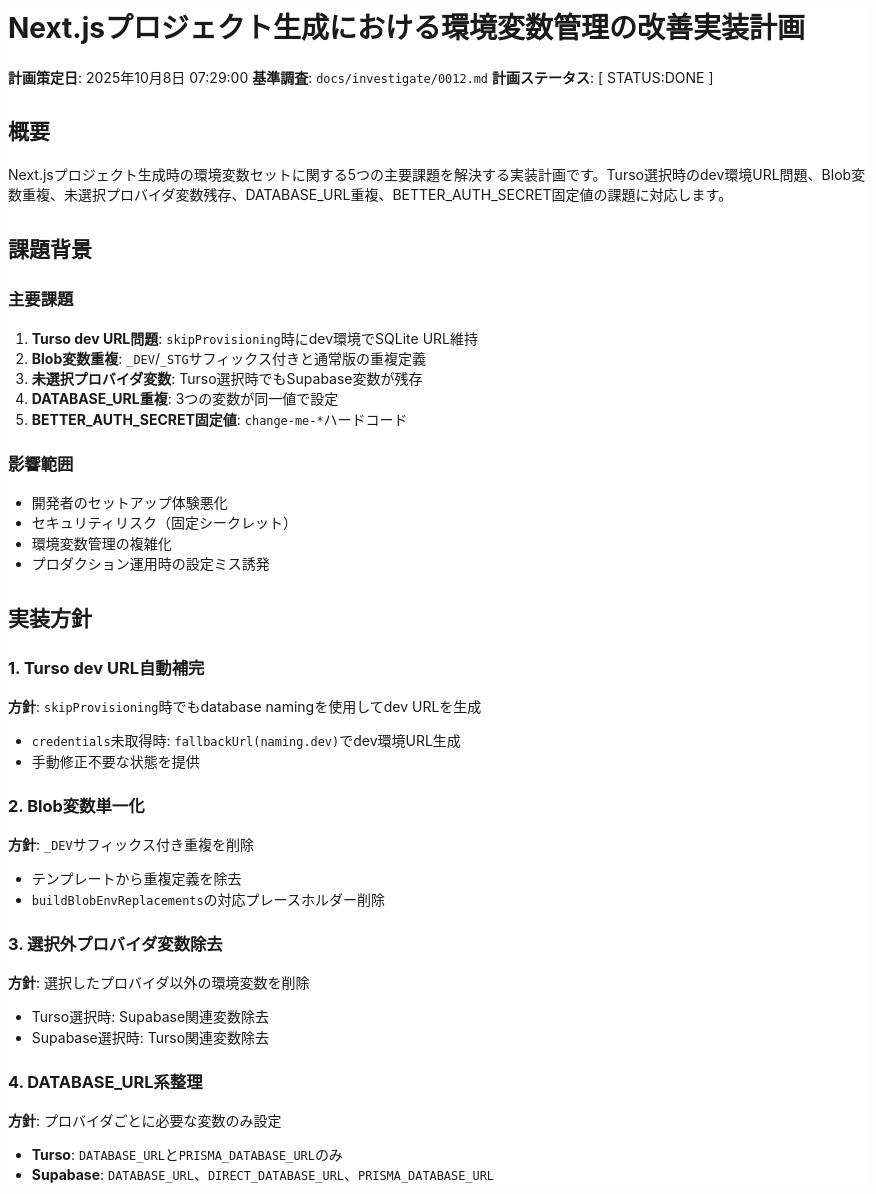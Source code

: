 # Next.jsプロジェクト生成における環境変数管理の改善実装計画

**計画策定日**: 2025年10月8日 07:29:00
**基準調査**: `docs/investigate/0012.md`
**計画ステータス**: [ STATUS:DONE ]

## 概要

Next.jsプロジェクト生成時の環境変数セットに関する5つの主要課題を解決する実装計画です。Turso選択時のdev環境URL問題、Blob変数重複、未選択プロバイダ変数残存、DATABASE_URL重複、BETTER_AUTH_SECRET固定値の課題に対応します。

## 課題背景

### 主要課題
1. **Turso dev URL問題**: `skipProvisioning`時にdev環境でSQLite URL維持
2. **Blob変数重複**: `_DEV`/`_STG`サフィックス付きと通常版の重複定義
3. **未選択プロバイダ変数**: Turso選択時でもSupabase変数が残存
4. **DATABASE_URL重複**: 3つの変数が同一値で設定
5. **BETTER_AUTH_SECRET固定値**: `change-me-*`ハードコード

### 影響範囲
- 開発者のセットアップ体験悪化
- セキュリティリスク（固定シークレット）
- 環境変数管理の複雑化
- プロダクション運用時の設定ミス誘発

## 実装方針

### 1. Turso dev URL自動補完
**方針**: `skipProvisioning`時でもdatabase namingを使用してdev URLを生成
- `credentials`未取得時: `fallbackUrl(naming.dev)`でdev環境URL生成
- 手動修正不要な状態を提供

### 2. Blob変数単一化
**方針**: `_DEV`サフィックス付き重複を削除
- テンプレートから重複定義を除去
- `buildBlobEnvReplacements`の対応プレースホルダー削除

### 3. 選択外プロバイダ変数除去
**方針**: 選択したプロバイダ以外の環境変数を削除
- Turso選択時: Supabase関連変数除去
- Supabase選択時: Turso関連変数除去

### 4. DATABASE_URL系整理
**方針**: プロバイダごとに必要な変数のみ設定
- **Turso**: `DATABASE_URL`と`PRISMA_DATABASE_URL`のみ
- **Supabase**: `DATABASE_URL`、`DIRECT_DATABASE_URL`、`PRISMA_DATABASE_URL`
